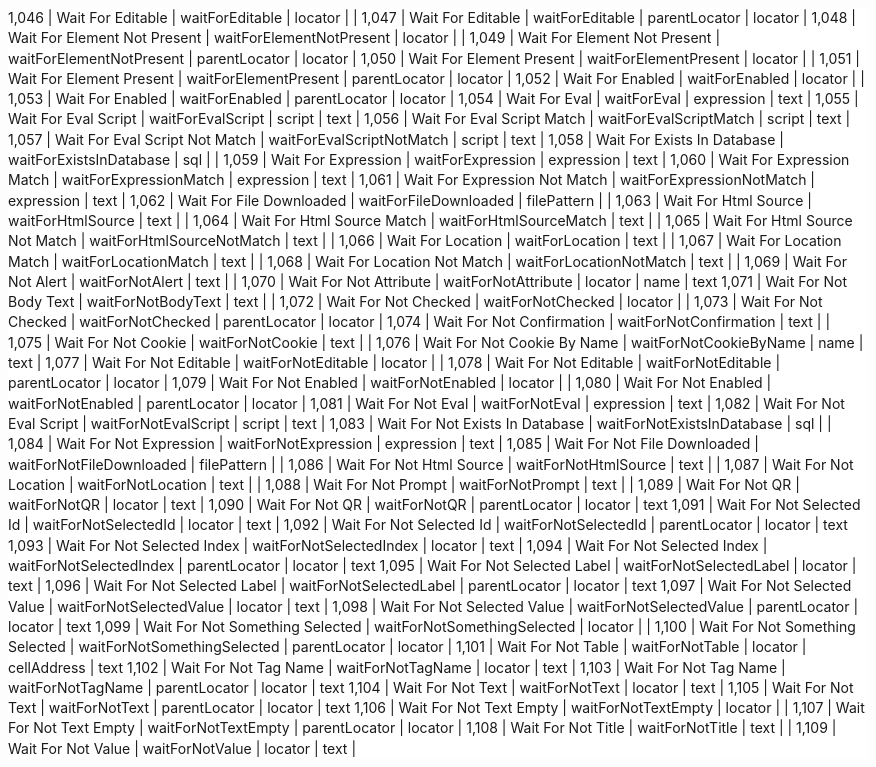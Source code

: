 1,046 | Wait For Editable | waitForEditable | locator |  | 
1,047 | Wait For Editable | waitForEditable | parentLocator | locator | 
1,048 | Wait For Element Not Present | waitForElementNotPresent | locator |  | 
1,049 | Wait For Element Not Present | waitForElementNotPresent | parentLocator | locator | 
1,050 | Wait For Element Present | waitForElementPresent | locator |  | 
1,051 | Wait For Element Present | waitForElementPresent | parentLocator | locator | 
1,052 | Wait For Enabled | waitForEnabled | locator |  | 
1,053 | Wait For Enabled | waitForEnabled | parentLocator | locator | 
1,054 | Wait For Eval | waitForEval | expression | text | 
1,055 | Wait For Eval Script | waitForEvalScript | script | text | 
1,056 | Wait For Eval Script Match | waitForEvalScriptMatch | script | text | 
1,057 | Wait For Eval Script Not Match | waitForEvalScriptNotMatch | script | text | 
1,058 | Wait For Exists In Database | waitForExistsInDatabase | sql |  | 
1,059 | Wait For Expression | waitForExpression | expression | text | 
1,060 | Wait For Expression Match | waitForExpressionMatch | expression | text | 
1,061 | Wait For Expression Not Match | waitForExpressionNotMatch | expression | text | 
1,062 | Wait For File Downloaded | waitForFileDownloaded | filePattern |  | 
1,063 | Wait For Html Source | waitForHtmlSource | text |  | 
1,064 | Wait For Html Source Match | waitForHtmlSourceMatch | text |  | 
1,065 | Wait For Html Source Not Match | waitForHtmlSourceNotMatch | text |  | 
1,066 | Wait For Location | waitForLocation | text |  | 
1,067 | Wait For Location Match | waitForLocationMatch | text |  | 
1,068 | Wait For Location Not Match | waitForLocationNotMatch | text |  | 
1,069 | Wait For Not Alert | waitForNotAlert | text |  | 
1,070 | Wait For Not Attribute | waitForNotAttribute | locator | name | text
1,071 | Wait For Not Body Text | waitForNotBodyText | text |  | 
1,072 | Wait For Not Checked | waitForNotChecked | locator |  | 
1,073 | Wait For Not Checked | waitForNotChecked | parentLocator | locator | 
1,074 | Wait For Not Confirmation | waitForNotConfirmation | text |  | 
1,075 | Wait For Not Cookie | waitForNotCookie | text |  | 
1,076 | Wait For Not Cookie By Name | waitForNotCookieByName | name | text | 
1,077 | Wait For Not Editable | waitForNotEditable | locator |  | 
1,078 | Wait For Not Editable | waitForNotEditable | parentLocator | locator | 
1,079 | Wait For Not Enabled | waitForNotEnabled | locator |  | 
1,080 | Wait For Not Enabled | waitForNotEnabled | parentLocator | locator | 
1,081 | Wait For Not Eval | waitForNotEval | expression | text | 
1,082 | Wait For Not Eval Script | waitForNotEvalScript | script | text | 
1,083 | Wait For Not Exists In Database | waitForNotExistsInDatabase | sql |  | 
1,084 | Wait For Not Expression | waitForNotExpression | expression | text | 
1,085 | Wait For Not File Downloaded | waitForNotFileDownloaded | filePattern |  | 
1,086 | Wait For Not Html Source | waitForNotHtmlSource | text |  | 
1,087 | Wait For Not Location | waitForNotLocation | text |  | 
1,088 | Wait For Not Prompt | waitForNotPrompt | text |  | 
1,089 | Wait For Not QR | waitForNotQR | locator | text | 
1,090 | Wait For Not QR | waitForNotQR | parentLocator | locator | text
1,091 | Wait For Not Selected Id | waitForNotSelectedId | locator | text | 
1,092 | Wait For Not Selected Id | waitForNotSelectedId | parentLocator | locator | text
1,093 | Wait For Not Selected Index | waitForNotSelectedIndex | locator | text | 
1,094 | Wait For Not Selected Index | waitForNotSelectedIndex | parentLocator | locator | text
1,095 | Wait For Not Selected Label | waitForNotSelectedLabel | locator | text | 
1,096 | Wait For Not Selected Label | waitForNotSelectedLabel | parentLocator | locator | text
1,097 | Wait For Not Selected Value | waitForNotSelectedValue | locator | text | 
1,098 | Wait For Not Selected Value | waitForNotSelectedValue | parentLocator | locator | text
1,099 | Wait For Not Something Selected | waitForNotSomethingSelected | locator |  | 
1,100 | Wait For Not Something Selected | waitForNotSomethingSelected | parentLocator | locator | 
1,101 | Wait For Not Table | waitForNotTable | locator | cellAddress | text
1,102 | Wait For Not Tag Name | waitForNotTagName | locator | text | 
1,103 | Wait For Not Tag Name | waitForNotTagName | parentLocator | locator | text
1,104 | Wait For Not Text | waitForNotText | locator | text | 
1,105 | Wait For Not Text | waitForNotText | parentLocator | locator | text
1,106 | Wait For Not Text Empty | waitForNotTextEmpty | locator |  | 
1,107 | Wait For Not Text Empty | waitForNotTextEmpty | parentLocator | locator | 
1,108 | Wait For Not Title | waitForNotTitle | text |  | 
1,109 | Wait For Not Value | waitForNotValue | locator | text | 